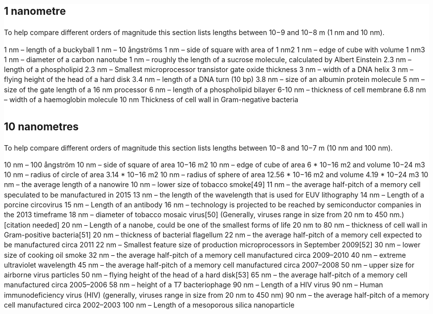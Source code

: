 ## 1 nanometre
To help compare different orders of magnitude this section lists lengths between 10−9 and 10−8 m (1 nm and 10 nm).

1 nm – length of a buckyball
1 nm – 10 ångströms
1 nm – side of square with area of 1 nm2
1 nm – edge of cube with volume 1 nm3
1 nm – diameter of a carbon nanotube
1 nm – roughly the length of a sucrose molecule, calculated by Albert Einstein
2.3 nm – length of a phospholipid
2.3 nm – Smallest microprocessor transistor gate oxide thickness
3 nm – width of a DNA helix
3 nm – flying height of the head of a hard disk
3.4 nm – length of a DNA turn (10 bp)
3.8 nm – size of an albumin protein molecule
5 nm – size of the gate length of a 16 nm processor
6 nm – length of a phospholipid bilayer
6-10 nm – thickness of cell membrane
6.8 nm – width of a haemoglobin molecule
10 nm Thickness of cell wall in Gram-negative bacteria

## 10 nanometres
To help compare different orders of magnitude this section lists lengths between 10−8 and 10−7 m (10 nm and 100 nm).

10 nm – 100 ångström
10 nm – side of square of area 10−16 m2
10 nm – edge of cube of area 6 * 10−16 m2 and volume 10−24 m3
10 nm – radius of circle of area 3.14 * 10−16 m2
10 nm – radius of sphere of area 12.56 * 10−16 m2 and volume 4.19 * 10−24 m3
10 nm – the average length of a nanowire
10 nm – lower size of tobacco smoke[49]
11 nm – the average half-pitch of a memory cell speculated to be manufactured in 2015
13 nm – the length of the wavelength that is used for EUV lithography
14 nm – Length of a porcine circovirus
15 nm – Length of an antibody
16 nm – technology is projected to be reached by semiconductor companies in the 2013 timeframe
18 nm – diameter of tobacco mosaic virus[50] (Generally, viruses range in size from 20 nm to 450 nm.)[citation needed]
20 nm – Length of a nanobe, could be one of the smallest forms of life
20 nm to 80 nm – thickness of cell wall in Gram-positive bacteria[51]
20 nm – thickness of bacterial flagellum
22 nm – the average half-pitch of a memory cell expected to be manufactured circa 2011
22 nm – Smallest feature size of production microprocessors in September 2009[52]
30 nm – lower size of cooking oil smoke
32 nm – the average half-pitch of a memory cell manufactured circa 2009–2010
40 nm – extreme ultraviolet wavelength
45 nm – the average half-pitch of a memory cell manufactured circa 2007–2008
50 nm – upper size for airborne virus particles
50 nm – flying height of the head of a hard disk[53]
65 nm – the average half-pitch of a memory cell manufactured circa 2005–2006
58 nm – height of a T7 bacteriophage
90 nm – Length of a HIV virus
90 nm – Human immunodeficiency virus (HIV) (generally, viruses range in size from 20 nm to 450 nm)
90 nm – the average half-pitch of a memory cell manufactured circa 2002–2003
100 nm – Length of a mesoporous silica nanoparticle
